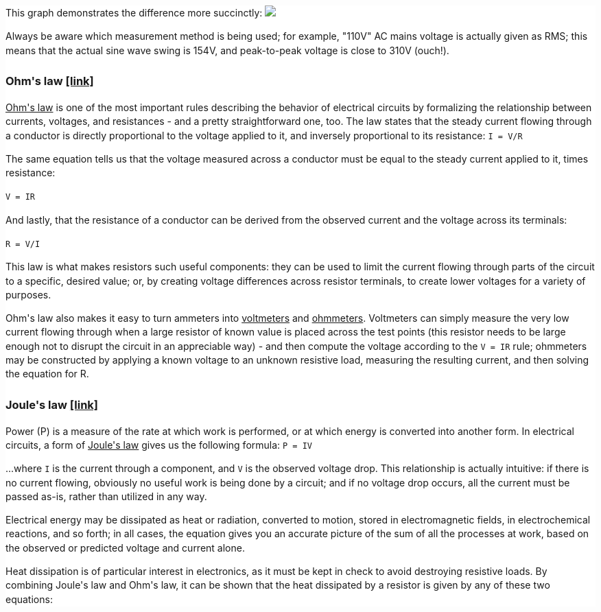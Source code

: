 This graph demonstrates the difference more succinctly: ![](http://lcamtuf.coredump.cx/electronics/v_measurement.jpg)

Always be aware which measurement method is being used; for example, "110V" AC mains voltage is actually given as RMS; this means that the actual sine wave swing is 154V, and peak-to-peak voltage is close to 310V (ouch!).

### Ohm's law [[link]](http://lcamtuf.coredump.cx/electronics/#7)

[Ohm's law](http://en.wikipedia.org/wiki/Ohm's_law) is one of the most important rules describing the behavior of electrical circuits by formalizing the relationship between currents, voltages, and resistances - and a pretty straightforward one, too. The law states that the steady current flowing through a conductor is directly proportional to the voltage applied to it, and inversely proportional to its resistance: `I = V/R`

The same equation tells us that the voltage measured across a conductor must be equal to the steady current applied to it, times resistance:

`V = IR`

And lastly, that the resistance of a conductor can be derived from the observed current and the voltage across its terminals:

`R = V/I`

This law is what makes resistors such useful components: they can be used to limit the current flowing through parts of the circuit to a specific, desired value; or, by creating voltage differences across resistor terminals, to create lower voltages for a variety of purposes.

Ohm's law also makes it easy to turn ammeters into [voltmeters](http://en.wikipedia.org/wiki/Voltmeter) and [ohmmeters](http://en.wikipedia.org/wiki/Ohmmeter). Voltmeters can simply measure the very low current flowing through when a large resistor of known value is placed across the test points (this resistor needs to be large enough not to disrupt the circuit in an appreciable way) - and then compute the voltage according to the `V = IR` rule; ohmmeters may be constructed by applying a known voltage to an unknown resistive load, measuring the resulting current, and then solving the equation for R.

### Joule's law [[link]](http://lcamtuf.coredump.cx/electronics/#8)

Power (P) is a measure of the rate at which work is performed, or at which energy is converted into another form. In electrical circuits, a form of [Joule's law](http://en.wikipedia.org/wiki/Joule%27s_law) gives us the following formula: `P = IV`

...where `I` is the current through a component, and `V` is the observed voltage drop. This relationship is actually intuitive: if there is no current flowing, obviously no useful work is being done by a circuit; and if no voltage drop occurs, all the current must be passed as-is, rather than utilized in any way.

Electrical energy may be dissipated as heat or radiation, converted to motion, stored in electromagnetic fields, in electrochemical reactions, and so forth; in all cases, the equation gives you an accurate picture of the sum of all the processes at work, based on the observed or predicted voltage and current alone.

Heat dissipation is of particular interest in electronics, as it must be kept in check to avoid destroying resistive loads. By combining Joule's law and Ohm's law, it can be shown that the heat dissipated by a resistor is given by any of these two equations:
